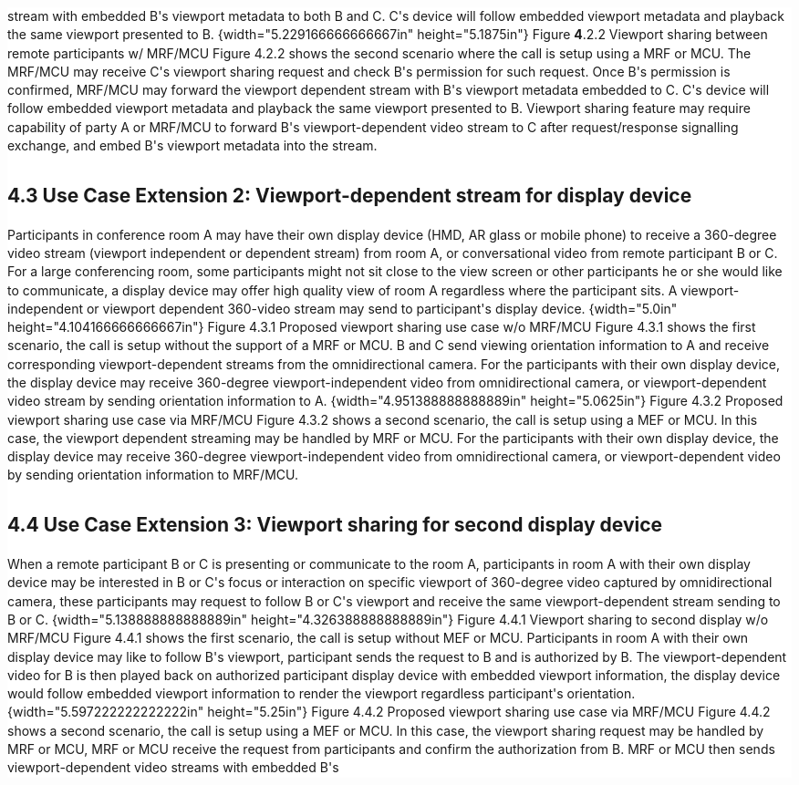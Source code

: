stream with embedded B's viewport metadata to both B and C. C's device will
follow embedded viewport metadata and playback the same viewport presented to
B.
{width="5.229166666666667in" height="5.1875in"}
Figure **4**.2.2 Viewport sharing between remote participants w/ MRF/MCU
Figure 4.2.2 shows the second scenario where the call is setup using a MRF or
MCU. The MRF/MCU may receive C's viewport sharing request and check B's
permission for such request. Once B's permission is confirmed, MRF/MCU may
forward the viewport dependent stream with B's viewport metadata embedded to
C. C's device will follow embedded viewport metadata and playback the same
viewport presented to B.
Viewport sharing feature may require capability of party A or MRF/MCU to
forward B's viewport-dependent video stream to C after request/response
signalling exchange, and embed B's viewport metadata into the stream.
## 4.3 Use Case Extension 2: Viewport-dependent stream for display device
Participants in conference room A may have their own display device (HMD, AR
glass or mobile phone) to receive a 360-degree video stream (viewport
independent or dependent stream) from room A, or conversational video from
remote participant B or C. For a large conferencing room, some participants
might not sit close to the view screen or other participants he or she would
like to communicate, a display device may offer high quality view of room A
regardless where the participant sits. A viewport-independent or viewport
dependent 360-video stream may send to participant's display device.
{width="5.0in" height="4.104166666666667in"}
Figure 4.3.1 Proposed viewport sharing use case w/o MRF/MCU
Figure 4.3.1 shows the first scenario, the call is setup without the support
of a MRF or MCU. B and C send viewing orientation information to A and receive
corresponding viewport-dependent streams from the omnidirectional camera. For
the participants with their own display device, the display device may receive
360-degree viewport-independent video from omnidirectional camera, or
viewport-dependent video stream by sending orientation information to A.
{width="4.951388888888889in" height="5.0625in"}
Figure 4.3.2 Proposed viewport sharing use case via MRF/MCU
Figure 4.3.2 shows a second scenario, the call is setup using a MEF or MCU. In
this case, the viewport dependent streaming may be handled by MRF or MCU. For
the participants with their own display device, the display device may receive
360-degree viewport-independent video from omnidirectional camera, or
viewport-dependent video by sending orientation information to MRF/MCU.
## 4.4 Use Case Extension 3: Viewport sharing for second display device
When a remote participant B or C is presenting or communicate to the room A,
participants in room A with their own display device may be interested in B or
C's focus or interaction on specific viewport of 360-degree video captured by
omnidirectional camera, these participants may request to follow B or C's
viewport and receive the same viewport-dependent stream sending to B or C.
{width="5.138888888888889in" height="4.326388888888889in"}
Figure 4.4.1 Viewport sharing to second display w/o MRF/MCU
Figure 4.4.1 shows the first scenario, the call is setup without MEF or MCU.
Participants in room A with their own display device may like to follow B's
viewport, participant sends the request to B and is authorized by B. The
viewport-dependent video for B is then played back on authorized participant
display device with embedded viewport information, the display device would
follow embedded viewport information to render the viewport regardless
participant's orientation.
{width="5.597222222222222in" height="5.25in"}
Figure 4.4.2 Proposed viewport sharing use case via MRF/MCU
Figure 4.4.2 shows a second scenario, the call is setup using a MEF or MCU. In
this case, the viewport sharing request may be handled by MRF or MCU, MRF or
MCU receive the request from participants and confirm the authorization from
B. MRF or MCU then sends viewport-dependent video streams with embedded B's